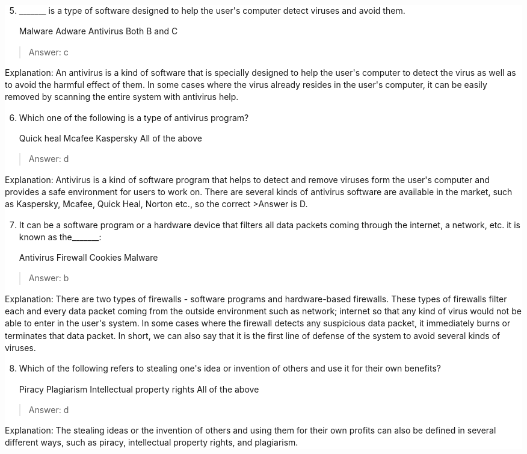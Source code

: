 5) _______ is a type of software designed to help the user's computer detect viruses and avoid them.

    Malware
    Adware
    Antivirus
    Both B and C

>Answer: c

Explanation: An antivirus is a kind of software that is specially designed to help the user's computer to detect the virus as well as to avoid the harmful effect of them. In some cases where the virus already resides in the user's computer, it can be easily removed by scanning the entire system with antivirus help.

6) Which one of the following is a type of antivirus program?

    Quick heal
    Mcafee
    Kaspersky
    All of the above

>Answer: d

Explanation: Antivirus is a kind of software program that helps to detect and remove viruses form the user's computer and provides a safe environment for users to work on. There are several kinds of antivirus software are available in the market, such as Kaspersky, Mcafee, Quick Heal, Norton etc., so the correct >Answer is D.

7) It can be a software program or a hardware device that filters all data packets coming through the internet, a network, etc. it is known as the_______:

    Antivirus
    Firewall
    Cookies
    Malware

>Answer: b

Explanation: There are two types of firewalls - software programs and hardware-based firewalls. These types of firewalls filter each and every data packet coming from the outside environment such as network; internet so that any kind of virus would not be able to enter in the user's system. In some cases where the firewall detects any suspicious data packet, it immediately burns or terminates that data packet. In short, we can also say that it is the first line of defense of the system to avoid several kinds of viruses.

8) Which of the following refers to stealing one's idea or invention of others and use it for their own benefits?

    Piracy
    Plagiarism
    Intellectual property rights
    All of the above

>Answer: d

Explanation: The stealing ideas or the invention of others and using them for their own profits can also be defined in several different ways, such as piracy, intellectual property rights, and plagiarism.
